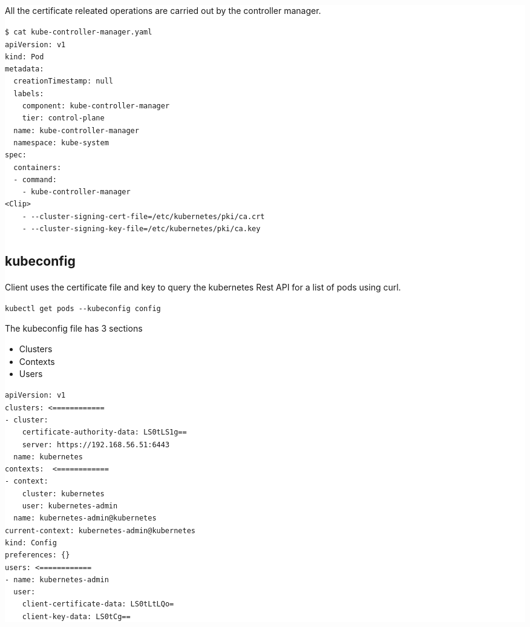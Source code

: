 All the certificate releated operations are carried out by the controller manager.
```
$ cat kube-controller-manager.yaml
apiVersion: v1
kind: Pod
metadata:
  creationTimestamp: null
  labels:
    component: kube-controller-manager
    tier: control-plane
  name: kube-controller-manager
  namespace: kube-system
spec:
  containers:
  - command:
    - kube-controller-manager
<Clip>
    - --cluster-signing-cert-file=/etc/kubernetes/pki/ca.crt
    - --cluster-signing-key-file=/etc/kubernetes/pki/ca.key

```

## kubeconfig

Client uses the certificate file and key to query the kubernetes Rest API for a list of pods using curl.

```
kubectl get pods --kubeconfig config
```

The kubeconfig file has 3 sections

- Clusters
- Contexts
- Users

```
apiVersion: v1
clusters: <============
- cluster:
    certificate-authority-data: LS0tLS1g==
    server: https://192.168.56.51:6443
  name: kubernetes
contexts:  <============
- context:
    cluster: kubernetes
    user: kubernetes-admin
  name: kubernetes-admin@kubernetes
current-context: kubernetes-admin@kubernetes
kind: Config
preferences: {}
users: <============
- name: kubernetes-admin
  user:
    client-certificate-data: LS0tLtLQo=
    client-key-data: LS0tCg==
```
